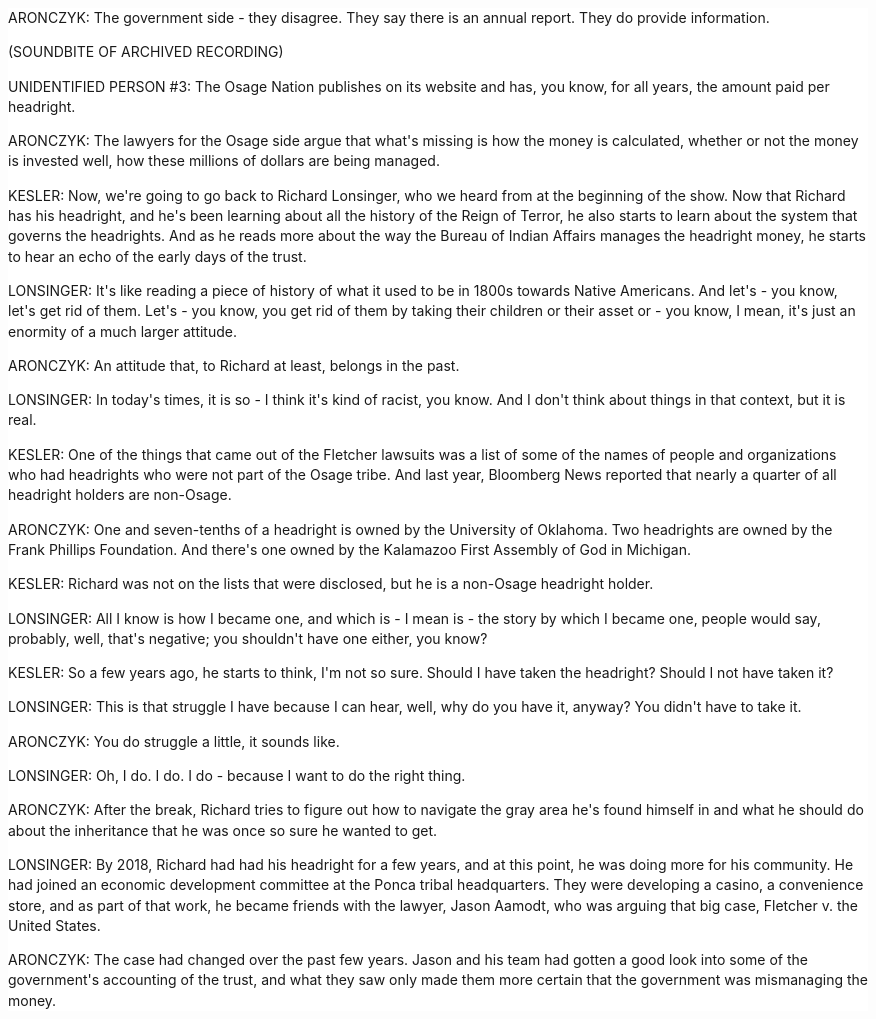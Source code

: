ARONCZYK: The government side - they disagree. They say there is an annual report. They do provide information.

(SOUNDBITE OF ARCHIVED RECORDING)

UNIDENTIFIED PERSON #3: The Osage Nation publishes on its website and has, you know, for all years, the amount paid per headright.

ARONCZYK: The lawyers for the Osage side argue that what's missing is how the money is calculated, whether or not the money is invested well, how these millions of dollars are being managed.

KESLER: Now, we're going to go back to Richard Lonsinger, who we heard from at the beginning of the show. Now that Richard has his headright, and he's been learning about all the history of the Reign of Terror, he also starts to learn about the system that governs the headrights. And as he reads more about the way the Bureau of Indian Affairs manages the headright money, he starts to hear an echo of the early days of the trust.

LONSINGER: It's like reading a piece of history of what it used to be in 1800s towards Native Americans. And let's - you know, let's get rid of them. Let's - you know, you get rid of them by taking their children or their asset or - you know, I mean, it's just an enormity of a much larger attitude.

ARONCZYK: An attitude that, to Richard at least, belongs in the past.

LONSINGER: In today's times, it is so - I think it's kind of racist, you know. And I don't think about things in that context, but it is real.

KESLER: One of the things that came out of the Fletcher lawsuits was a list of some of the names of people and organizations who had headrights who were not part of the Osage tribe. And last year, Bloomberg News reported that nearly a quarter of all headright holders are non-Osage.

ARONCZYK: One and seven-tenths of a headright is owned by the University of Oklahoma. Two headrights are owned by the Frank Phillips Foundation. And there's one owned by the Kalamazoo First Assembly of God in Michigan.

KESLER: Richard was not on the lists that were disclosed, but he is a non-Osage headright holder.

LONSINGER: All I know is how I became one, and which is - I mean is - the story by which I became one, people would say, probably, well, that's negative; you shouldn't have one either, you know?

KESLER: So a few years ago, he starts to think, I'm not so sure. Should I have taken the headright? Should I not have taken it?

LONSINGER: This is that struggle I have because I can hear, well, why do you have it, anyway? You didn't have to take it.

ARONCZYK: You do struggle a little, it sounds like.

LONSINGER: Oh, I do. I do. I do - because I want to do the right thing.

ARONCZYK: After the break, Richard tries to figure out how to navigate the gray area he's found himself in and what he should do about the inheritance that he was once so sure he wanted to get.

LONSINGER: By 2018, Richard had had his headright for a few years, and at this point, he was doing more for his community. He had joined an economic development committee at the Ponca tribal headquarters. They were developing a casino, a convenience store, and as part of that work, he became friends with the lawyer, Jason Aamodt, who was arguing that big case, Fletcher v. the United States.

ARONCZYK: The case had changed over the past few years. Jason and his team had gotten a good look into some of the government's accounting of the trust, and what they saw only made them more certain that the government was mismanaging the money.
